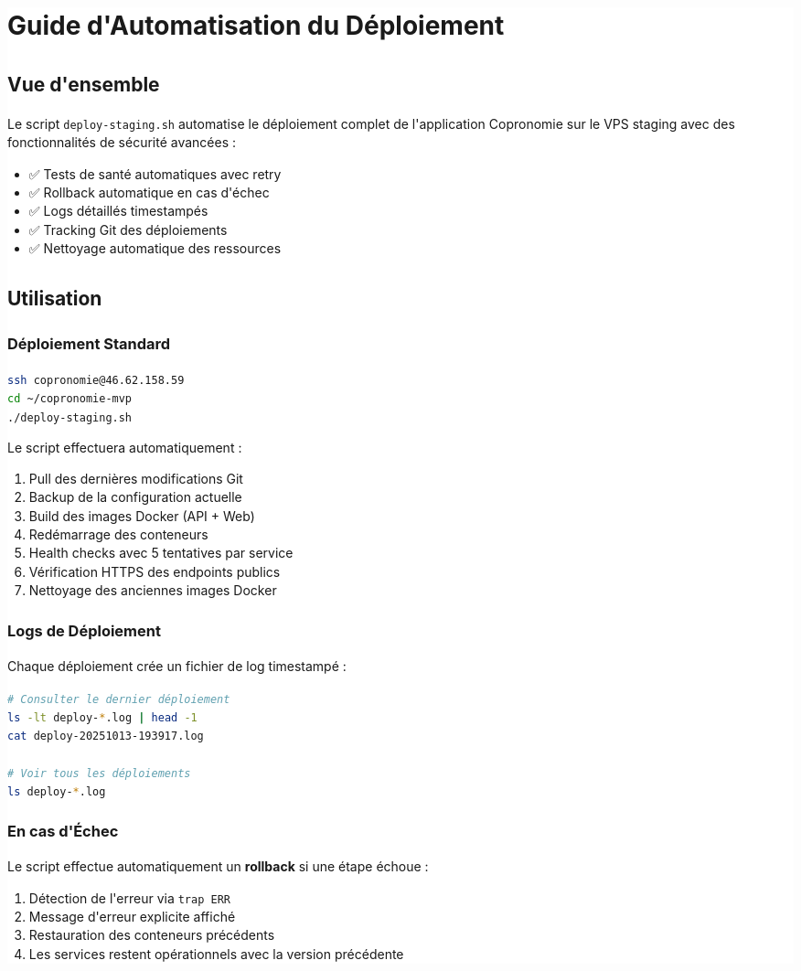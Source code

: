 # Guide d'Automatisation du Déploiement

## Vue d'ensemble

Le script `deploy-staging.sh` automatise le déploiement complet de l'application Copronomie sur le VPS staging avec des fonctionnalités de sécurité avancées :

- ✅ Tests de santé automatiques avec retry
- ✅ Rollback automatique en cas d'échec
- ✅ Logs détaillés timestampés
- ✅ Tracking Git des déploiements
- ✅ Nettoyage automatique des ressources

## Utilisation

### Déploiement Standard

```bash
ssh copronomie@46.62.158.59
cd ~/copronomie-mvp
./deploy-staging.sh
```

Le script effectuera automatiquement :
1. Pull des dernières modifications Git
2. Backup de la configuration actuelle
3. Build des images Docker (API + Web)
4. Redémarrage des conteneurs
5. Health checks avec 5 tentatives par service
6. Vérification HTTPS des endpoints publics
7. Nettoyage des anciennes images Docker

### Logs de Déploiement

Chaque déploiement crée un fichier de log timestampé :

```bash
# Consulter le dernier déploiement
ls -lt deploy-*.log | head -1
cat deploy-20251013-193917.log

# Voir tous les déploiements
ls deploy-*.log
```

### En cas d'Échec

Le script effectue automatiquement un **rollback** si une étape échoue :

1. Détection de l'erreur via `trap ERR`
2. Message d'erreur explicite affiché
3. Restauration des conteneurs précédents
4. Les services restent opérationnels avec la version précédente
